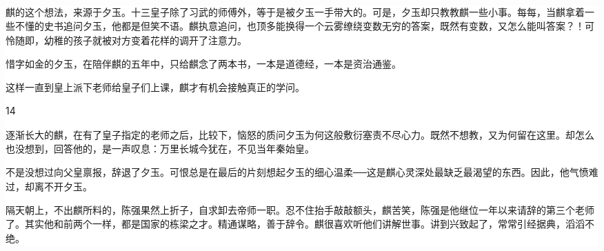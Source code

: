 麒的这个想法，来源于夕玉。十三皇子除了习武的师傅外，等于是被夕玉一手带大的。可是，夕玉却只教教麒一些小事。每每，当麒拿着一些不懂的史书追问夕玉，他都是但笑不语。麒执意追问，也顶多能换得一个云雾缭绕变数无穷的答案，既然有变数，又怎么能叫答案？！可怜随即，幼稚的孩子就被对方变着花样的调开了注意力。

惜字如金的夕玉，在陪伴麒的五年中，只给麒念了两本书，一本是道德经，一本是资治通鉴。

这样一直到皇上派下老师给皇子们上课，麒才有机会接触真正的学问。

14

逐渐长大的麒，在有了皇子指定的老师之后，比较下，恼怒的质问夕玉为何这般敷衍塞责不尽心力。既然不想教，又为何留在这里。却怎么也没想到，回答他的，是一声叹息：万里长城今犹在，不见当年秦始皇。

不是没想过向父皇禀报，辞退了夕玉。可恨总是在最后的片刻想起夕玉的细心温柔──这是麒心灵深处最缺乏最渴望的东西。因此，他气愤难过，却离不开夕玉。

隔天朝上，不出麒所料的，陈强果然上折子，自求卸去帝师一职。忍不住抬手敲敲额头，麒苦笑，陈强是他继位一年以来请辞的第三个老师了。其实他和前两个一样，都是国家的栋梁之才。精通谋略，善于辞令。麒很喜欢听他们讲解世事。讲到兴致起了，常常引经据典，滔滔不绝。

